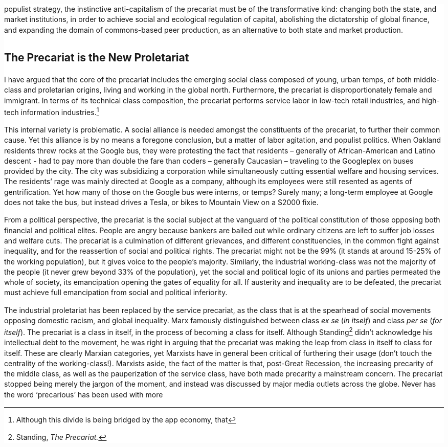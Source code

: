 populist strategy, the instinctive anti-capitalism of the precariat must
be of the transformative kind: changing both the state, and market
institutions, in order to achieve social and ecological regulation of
capital, abolishing the dictatorship of global finance, and expanding
the domain of commons-based peer production, as an alternative to both
state and market production.

## The Precariat is the New Proletariat

I have argued that the core of the precariat includes the emerging
social class composed of young, urban temps, of both middle-class and
proletarian origins, living and working in the global north.
Furthermore, the precariat is disproportionately female and immigrant.
In terms of its technical class composition, the precariat performs
service labor in low-tech retail industries, and high-tech information
industries.[^07chapter2_26]

This internal variety is problematic. A social alliance is needed
amongst the constituents of the precariat, to further their common
cause. Yet this alliance is by no means a foregone conclusion, but a
matter of labor agitation, and populist politics. When Oakland residents
threw rocks at the Google bus, they were protesting the fact that
residents – generally of African-American and Latino descent - had to
pay more than double the fare than coders – generally Caucasian –
traveling to the Googleplex on buses provided by the city. The city was
subsidizing a corporation while simultaneously cutting essential welfare
and housing services. The residents’ rage was mainly directed at Google
as a company, although its employees were still resented as agents of
gentrification. Yet how many of those on the Google bus were interns, or
temps? Surely many; a long-term employee at Google does not take the
bus, but instead drives a Tesla, or bikes to Mountain View on a \$2000
fixie.

From a political perspective, the precariat is the social subject at the
vanguard of the political constitution of those opposing both financial
and political elites. People are angry because bankers are bailed out
while ordinary citizens are left to suffer job losses and welfare cuts.
The precariat is a culmination of different grievances, and different
constituencies, in the common fight against inequality, and for the
reassertion of social and political rights. The precariat might not be
the 99% (it stands at around 15-25% of the working population), but it
gives voice to the people’s majority. Similarly, the industrial
working-class was not the majority of the people (it never grew beyond
33% of the population), yet the social and political logic of its unions
and parties permeated the whole of society, its emancipation opening the
gates of equality for all. If austerity and inequality are to be
defeated, the precariat must achieve full emancipation from social and
political inferiority.

The industrial proletariat has been replaced by the service precariat,
as the class that is at the spearhead of social movements opposing
domestic racism, and global inequality. Marx famously distinguished
between class *ex se* (*in itself*) and class *per se* (*for itself*).
The precariat is a class in itself, in the process of becoming a class
for itself. Although Standing[^07chapter2_27] didn’t acknowledge his intellectual
debt to the movement, he was right in arguing that the precariat was
making the leap from class in itself to class for itself. These are
clearly Marxian categories, yet Marxists have in general been critical
of furthering their usage (don’t touch the centrality of the
working-class!). Marxists aside, the fact of the matter is that,
post-Great Recession, the increasing precarity of the middle class, as
well as the pauperization of the service class, have both made precarity
a mainstream concern. The precariat stopped being merely the jargon of
the moment, and instead was discussed by major media outlets across the
globe. Never has the word ‘precarious’ has been used with more

[^07chapter2_1]: ‘Precarity’ is a word of everyday usage in Romance languages
[^07chapter2_2]: ‘The American Precariat’, *New York Times,* 10 February 2014,
[^07chapter2_3]: Stephven Shukaitis, ‘Recomposing precarity: Notes on the laboured
[^07chapter2_4]: ‘Huge survey reveals seven social classes in UK’, *BBC News,* 13
[^07chapter2_5]: In fact, the precariat is an ill-defined concept and this book
[^07chapter2_6]: Franco Berardi (aka ‘Bifo’) and other autonomous writers speak of
[^07chapter2_7]: ‘Zizek: Electing Trump ‘Will Shake Up’ the System’, *Al Jazeera*,
[^07chapter2_8]: The Invisible Committee, *The Coming Insurrection,* Cambridge: MIT
[^07chapter2_9]: *Mutatis mutandis*, this also occurred in 1968, with Pompidou in
[^07chapter2_10]: A record number of people didn't vote (12 million) or voted blank
[^07chapter2_11]: Comparative data from Organization for Economic Cooperation and
[^07chapter2_12]: Andrew Ross, *Nice Work If You Can Get It: Life and Labor in
[^07chapter2_13]: OECD, *Employment Outlook*, Labor Force Statistics and
[^07chapter2_14]: Erin Hatton, ‘The Rise of the Permanent Temp Economy’, *New York
[^07chapter2_15]: Scholz, *Uberworked and Underpaid*.
[^07chapter2_16]: Kirsty Major, ‘Uber's happy go lucky drivers never existed - it
[^07chapter2_17]: Greg Bensinger, ‘Uber Gears Up to Block Bid to Form a Union in
[^07chapter2_18]: ‘Generation i’, *Economist,* 26 September 2014,
[^07chapter2_19]: The term McJob was first popularized by Douglas Coupland in
[^07chapter2_20]: SMart is a non-profit organization based in Belgium. It helps
[^07chapter2_21]: See the elegantly written and argued Patrick Cingolani,
[^07chapter2_22]: Karl Marx, *Capital: A Critique of Political Economy. Volume I:
[^07chapter2_23]: Manuel Castells, *The Rise of the Network Society: The
[^07chapter2_24]: An insurgency that Autonomists had predicted would occur (much to
[^07chapter2_25]: This is what climate activist George Monbiot argues in his
[^07chapter2_26]: Although this divide is being bridged by the app economy, that
[^07chapter2_27]: Standing, *The Precariat.*
[^07chapter2_28]: Judith Butler, *Precarious Life: The Power of Mourning and
[^07chapter2_29]: Like anyone with an interest in social science, I am indebted to
[^07chapter2_30]: Max Weber, *Economy and Society*, Vol. 2, University of
[^07chapter2_31]: Something which Joseph Schumpeter abhorred – it attributed the
[^07chapter2_32]: Antonio Gramsci, *Quaderni del carcere*, Torino: Einaudi, 2014.
[^07chapter2_33]: See Michael Mann, *Sources of Social Power: Volume 2, The Rise of
[^07chapter2_34]: See Herbert Marcuse, *One-Dimensional Man,* Boston: Beacon Press,
[^07chapter2_35]: See E.P. Thompson, *The Making of the English Working-class*,
[^07chapter2_36]: Term referring to Negrian anti-globalization protesters, who wore
[^07chapter2_37]: Paul Mason, *PostCapitalism: A Guide to Our Future*, London: